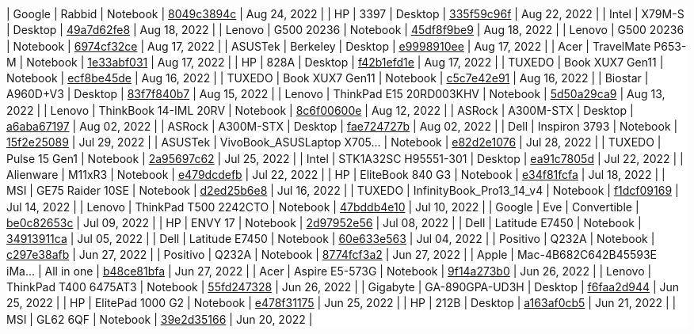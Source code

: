 | Google        | Rabbid                      | Notebook    | [8049c3894c](https://linux-hardware.org/?probe=8049c3894c) | Aug 24, 2022 |
| HP            | 3397                        | Desktop     | [335f59c96f](https://linux-hardware.org/?probe=335f59c96f) | Aug 22, 2022 |
| Intel         | X79M-S                      | Desktop     | [49a7d62fe8](https://linux-hardware.org/?probe=49a7d62fe8) | Aug 18, 2022 |
| Lenovo        | G500 20236                  | Notebook    | [45df8f9be9](https://linux-hardware.org/?probe=45df8f9be9) | Aug 18, 2022 |
| Lenovo        | G500 20236                  | Notebook    | [6974cf32ce](https://linux-hardware.org/?probe=6974cf32ce) | Aug 17, 2022 |
| ASUSTek       | Berkeley                    | Desktop     | [e9998910ee](https://linux-hardware.org/?probe=e9998910ee) | Aug 17, 2022 |
| Acer          | TravelMate P653-M           | Notebook    | [1e33abf031](https://linux-hardware.org/?probe=1e33abf031) | Aug 17, 2022 |
| HP            | 828A                        | Desktop     | [f42b1efd1e](https://linux-hardware.org/?probe=f42b1efd1e) | Aug 17, 2022 |
| TUXEDO        | Book XUX7 Gen11             | Notebook    | [ecf8be45de](https://linux-hardware.org/?probe=ecf8be45de) | Aug 16, 2022 |
| TUXEDO        | Book XUX7 Gen11             | Notebook    | [c5c7e42e91](https://linux-hardware.org/?probe=c5c7e42e91) | Aug 16, 2022 |
| Biostar       | A960D+V3                    | Desktop     | [83f7f840b7](https://linux-hardware.org/?probe=83f7f840b7) | Aug 15, 2022 |
| Lenovo        | ThinkPad E15 20RD003KHV     | Notebook    | [5d50a29ca9](https://linux-hardware.org/?probe=5d50a29ca9) | Aug 13, 2022 |
| Lenovo        | ThinkBook 14-IML 20RV       | Notebook    | [8c6f00600e](https://linux-hardware.org/?probe=8c6f00600e) | Aug 12, 2022 |
| ASRock        | A300M-STX                   | Desktop     | [a6aba67197](https://linux-hardware.org/?probe=a6aba67197) | Aug 02, 2022 |
| ASRock        | A300M-STX                   | Desktop     | [fae724727b](https://linux-hardware.org/?probe=fae724727b) | Aug 02, 2022 |
| Dell          | Inspiron 3793               | Notebook    | [15f2e25089](https://linux-hardware.org/?probe=15f2e25089) | Jul 29, 2022 |
| ASUSTek       | VivoBook_ASUSLaptop X705... | Notebook    | [e82d2e1076](https://linux-hardware.org/?probe=e82d2e1076) | Jul 28, 2022 |
| TUXEDO        | Pulse 15 Gen1               | Notebook    | [2a95697c62](https://linux-hardware.org/?probe=2a95697c62) | Jul 25, 2022 |
| Intel         | STK1A32SC H95551-301        | Desktop     | [ea91c7805d](https://linux-hardware.org/?probe=ea91c7805d) | Jul 22, 2022 |
| Alienware     | M11xR3                      | Notebook    | [e479dcdefb](https://linux-hardware.org/?probe=e479dcdefb) | Jul 22, 2022 |
| HP            | EliteBook 840 G3            | Notebook    | [e34f81fcfa](https://linux-hardware.org/?probe=e34f81fcfa) | Jul 18, 2022 |
| MSI           | GE75 Raider 10SE            | Notebook    | [d2ed25b6e8](https://linux-hardware.org/?probe=d2ed25b6e8) | Jul 16, 2022 |
| TUXEDO        | InfinityBook_Pro13_14_v4    | Notebook    | [f1dcf09169](https://linux-hardware.org/?probe=f1dcf09169) | Jul 14, 2022 |
| Lenovo        | ThinkPad T500 2242CTO       | Notebook    | [47bddb4e10](https://linux-hardware.org/?probe=47bddb4e10) | Jul 10, 2022 |
| Google        | Eve                         | Convertible | [be0c82653c](https://linux-hardware.org/?probe=be0c82653c) | Jul 09, 2022 |
| HP            | ENVY 17                     | Notebook    | [2d97952e56](https://linux-hardware.org/?probe=2d97952e56) | Jul 08, 2022 |
| Dell          | Latitude E7450              | Notebook    | [34913911ca](https://linux-hardware.org/?probe=34913911ca) | Jul 05, 2022 |
| Dell          | Latitude E7450              | Notebook    | [60e633e563](https://linux-hardware.org/?probe=60e633e563) | Jul 04, 2022 |
| Positivo      | Q232A                       | Notebook    | [c297e38afb](https://linux-hardware.org/?probe=c297e38afb) | Jun 27, 2022 |
| Positivo      | Q232A                       | Notebook    | [8774fcf3a2](https://linux-hardware.org/?probe=8774fcf3a2) | Jun 27, 2022 |
| Apple         | Mac-4B682C642B45593E iMa... | All in one  | [b48ce81bfa](https://linux-hardware.org/?probe=b48ce81bfa) | Jun 27, 2022 |
| Acer          | Aspire E5-573G              | Notebook    | [9f14a273b0](https://linux-hardware.org/?probe=9f14a273b0) | Jun 26, 2022 |
| Lenovo        | ThinkPad T400 6475AT3       | Notebook    | [55fd247328](https://linux-hardware.org/?probe=55fd247328) | Jun 26, 2022 |
| Gigabyte      | GA-890GPA-UD3H              | Desktop     | [f6faa2d944](https://linux-hardware.org/?probe=f6faa2d944) | Jun 25, 2022 |
| HP            | ElitePad 1000 G2            | Notebook    | [e478f31175](https://linux-hardware.org/?probe=e478f31175) | Jun 25, 2022 |
| HP            | 212B                        | Desktop     | [a163af0cb5](https://linux-hardware.org/?probe=a163af0cb5) | Jun 21, 2022 |
| MSI           | GL62 6QF                    | Notebook    | [39e2d35166](https://linux-hardware.org/?probe=39e2d35166) | Jun 20, 2022 |